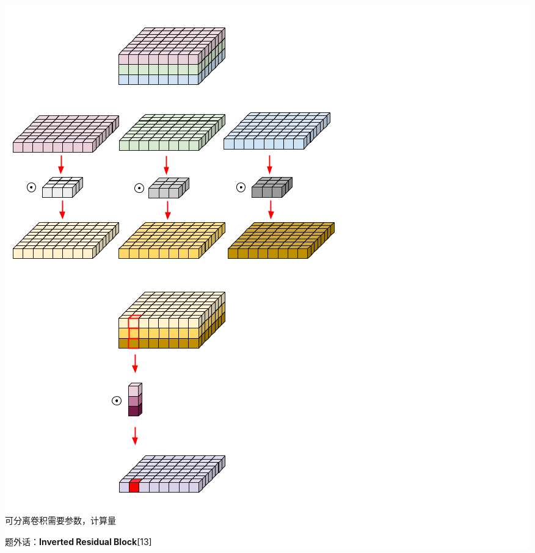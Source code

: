 ![depthwise](img/DCNN/pointwise.png)

可分离卷积需要参数![formula](https://latex.codecogs.com/gif.latex?C%5Ctimes%20n%20%5Ctimes%20m%2B%20C%20%5Ctimes%20K)，计算量![formula](https://latex.codecogs.com/gif.latex?H%5Ctimes%20W%20%5Ctimes%20%28n%5Ctimes%20m%5Ctimes%20C%20%2B%20C%20%5Ctimes%20K%20%2B%20C%20%2B%20K%29)

题外话：**Inverted Residual Block**[13]
